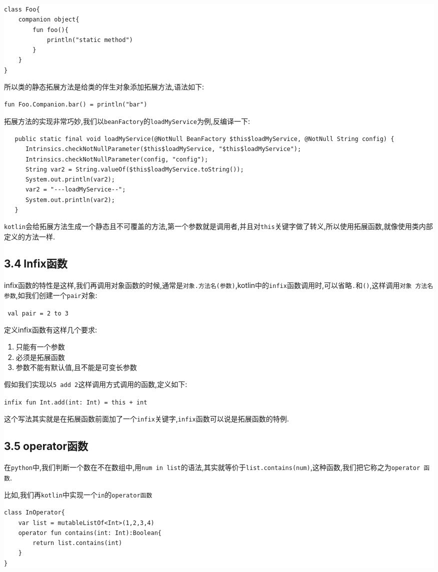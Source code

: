     class Foo{
        companion object{
            fun foo(){
                println("static method")
            }
        }
    }

所以类的静态拓展方法是给类的伴生对象添加拓展方法,语法如下:

    fun Foo.Companion.bar() = println("bar")

拓展方法的实现非常巧妙,我们以`beanFactory`的`loadMyService`为例,反编译一下:

       public static final void loadMyService(@NotNull BeanFactory $this$loadMyService, @NotNull String config) {
          Intrinsics.checkNotNullParameter($this$loadMyService, "$this$loadMyService");
          Intrinsics.checkNotNullParameter(config, "config");
          String var2 = String.valueOf($this$loadMyService.toString());
          System.out.println(var2);
          var2 = "---loadMyService--";
          System.out.println(var2);
       }

`kotlin`会给拓展方法生成一个静态且不可覆盖的方法,第一个参数就是调用者,并且对`this`关键字做了转义,所以使用拓展函数,就像使用类内部定义的方法一样.

## 3.4 Infix函数

infix函数的特性是这样,我们再调用对象函数的时候,通常是`对象.方法名(参数)`,kotlin中的`infix`函数调用时,可以省略`.`和`()`,这样调用`对象 方法名 参数`,如我们创建一个`pair`对象:

     val pair = 2 to 3

定义infix函数有这样几个要求:

1.  只能有一个参数
2.  必须是拓展函数
3.  参数不能有默认值,且不能是可变长参数

假如我们实现以`5 add 2`这样调用方式调用的函数,定义如下:

    infix fun Int.add(int: Int) = this + int

这个写法其实就是在拓展函数前面加了一个`infix`关键字,`infix`函数可以说是拓展函数的特例.

## 3.5 operator函数

在`python`中,我们判断一个数在不在数组中,用`num in list`的语法,其实就等价于`list.contains(num)`,这种函数,我们把它称之为`operator 函数`.

比如,我们再`kotlin`中实现一个`in`的`operator函数`

    class InOperator{
        var list = mutableListOf<Int>(1,2,3,4)
        operator fun contains(int: Int):Boolean{
            return list.contains(int)
        }
    }
